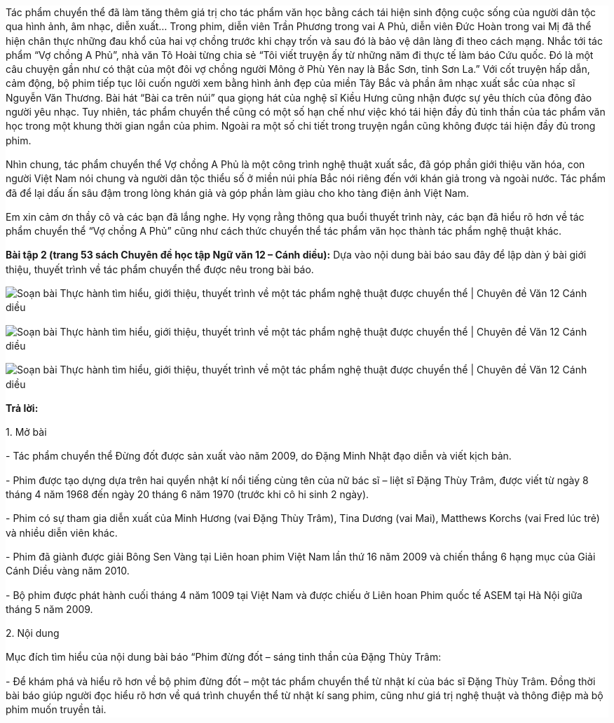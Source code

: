 Tác phẩm chuyển thể đã làm tăng thêm giá trị cho tác phẩm văn học bằng cách tái hiện sinh động cuộc sống của người dân tộc qua hình ảnh, âm nhạc, diễn xuất… Trong phim, diễn viên Trần Phương trong vai A Phủ, diễn viên Đức Hoàn trong vai Mị đã thể hiện chân thực những đau khổ của hai vợ chồng trước khi chạy trốn và sau đó là bảo vệ dân làng đi theo cách mạng. Nhắc tới tác phẩm “Vợ chồng A Phủ”, nhà văn Tô Hoài từng chia sẻ “Tôi viết truyện ấy từ những năm đi thực tế làm báo Cứu quốc. Đó là một câu chuyện gần như có thật của một đôi vợ chồng người Mông ở Phù Yên nay là Bắc Sơn, tỉnh Sơn La.” Với cốt truyện hấp dẫn, cảm động, bộ phim tiếp tục lôi cuốn người xem bằng hình ảnh đẹp của miền Tây Bắc và phần âm nhạc xuất sắc của nhạc sĩ Nguyễn Văn Thương. Bài hát “Bài ca trên núi” qua giọng hát của nghệ sĩ Kiều Hưng cũng nhận được sự yêu thích của đông đảo người yêu nhạc. Tuy nhiên, tác phẩm chuyển thể cũng có một số hạn chế như việc khó tái hiện đầy đủ tinh thần của tác phẩm văn học trong một khung thời gian ngắn của phim. Ngoài ra một số chi tiết trong truyện ngắn cũng không được tái hiện đầy đủ trong phim.

Nhìn chung, tác phẩm chuyển thể Vợ chồng A Phủ là một công trình nghệ thuật xuất sắc, đã góp phần giới thiệu văn hóa, con người Việt Nam nói chung và người dân tộc thiểu số ở miền núi phía Bắc nói riêng đến với khán giả trong và ngoài nước. Tác phẩm đã để lại dấu ấn sâu đậm trong lòng khán giả và góp phần làm giàu cho kho tàng điện ảnh Việt Nam.

Em xin cảm ơn thầy cô và các bạn đã lắng nghe. Hy vọng rằng thông qua buổi thuyết trình này, các bạn đã hiểu rõ hơn về tác phẩm chuyển thể “Vợ chồng A Phủ” cũng như cách thức chuyển thể tác phẩm văn học thành tác phẩm nghệ thuật khác.

**Bài tập 2 (trang 53 sách Chuyên đề học tập Ngữ văn 12 – Cánh diều):** Dựa vào nội dung bài báo sau đây để lập dàn ý bài giới thiệu, thuyết trình về tác phẩm chuyển thể được nêu trong bài báo.

![Soạn bài Thực hành tìm hiểu, giới thiệu, thuyết trình về một tác phẩm nghệ thuật được chuyển thể | Chuyên đề Văn 12 Cánh diều](https://vietjack.com/chuyen-de-ngu-van-12/images/thuc-hanh-tim-hieu-gioi-thieu-thuyet-trinh-ve-mot-tac-pham-nghe-thuat-cd-2.PNG)

![Soạn bài Thực hành tìm hiểu, giới thiệu, thuyết trình về một tác phẩm nghệ thuật được chuyển thể | Chuyên đề Văn 12 Cánh diều](https://vietjack.com/chuyen-de-ngu-van-12/images/thuc-hanh-tim-hieu-gioi-thieu-thuyet-trinh-ve-mot-tac-pham-nghe-thuat-cd-3.PNG)

![Soạn bài Thực hành tìm hiểu, giới thiệu, thuyết trình về một tác phẩm nghệ thuật được chuyển thể | Chuyên đề Văn 12 Cánh diều](https://vietjack.com/chuyen-de-ngu-van-12/images/thuc-hanh-tim-hieu-gioi-thieu-thuyet-trinh-ve-mot-tac-pham-nghe-thuat-cd-4.PNG)

**Trả lời:**

1\. Mở bài

\- Tác phẩm chuyển thể Đừng đốt được sản xuất vào năm 2009, do Đặng Minh Nhật đạo diễn và viết kịch bản.

\- Phim được tạo dựng dựa trên hai quyển nhật kí nổi tiếng cùng tên của nữ bác sĩ – liệt sĩ Đặng Thùy Trâm, được viết từ ngày 8 tháng 4 năm 1968 đến ngày 20 tháng 6 năm 1970 (trước khi cô hi sinh 2 ngày).

\- Phim có sự tham gia diễn xuất của Minh Hương (vai Đặng Thùy Trâm), Tina Dương (vai Mai), Matthews Korchs (vai Fred lúc trẻ) và nhiều diễn viên khác.

\- Phim đã giành được giải Bông Sen Vàng tại Liên hoan phim Việt Nam lần thứ 16 năm 2009 và chiến thắng 6 hạng mục của Giải Cánh Diều vàng năm 2010.

\- Bộ phim được phát hành cuối tháng 4 năm 1009 tại Việt Nam và được chiếu ở Liên hoan Phim quốc tế ASEM tại Hà Nội giữa tháng 5 năm 2009.

2\. Nội dung

Mục đích tìm hiểu của nội dung bài báo “Phim đừng đốt – sáng tinh thần của Đặng Thùy Trâm:

\- Để khám phá và hiểu rõ hơn về bộ phim đừng đốt – một tác phẩm chuyển thể từ nhật kí của bác sĩ Đặng Thùy Trâm. Đồng thời bài báo giúp người đọc hiểu rõ hơn về quá trình chuyển thể từ nhật kí sang phim, cũng như giá trị nghệ thuật và thông điệp mà bộ phim muốn truyền tải.
